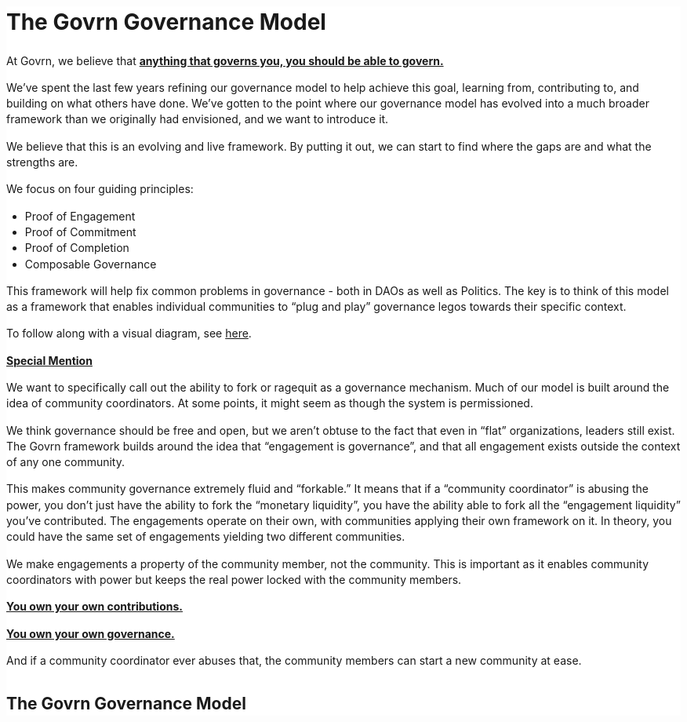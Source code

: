 # The Govrn Governance Model

At Govrn, we believe that **<span style="text-decoration:underline;">anything that governs you, you should be able to govern. </span>**

We’ve spent the last few years refining our governance model to help achieve this goal, learning from, contributing to, and building on what others have done. We’ve gotten to the point where our governance model has evolved into a much broader framework than we originally had envisioned, and we want to introduce it.

We believe that this is an evolving and live framework. By putting it out, we can start to find where the gaps are and what the strengths are.

We focus on four guiding principles:

- Proof of Engagement
- Proof of Commitment
- Proof of Completion
- Composable Governance

This framework will help fix common problems in governance - both in DAOs as well as Politics. The key is to think of this model as a framework that enables individual communities to “plug and play” governance legos towards their specific context.

To follow along with a visual diagram, see [here](https://www.figma.com/file/RXrVG6UBNTrsJ7uwqPAcY0/Govrn-Governance-Model-Diagram?node-id=0%3A1).

**<span style="text-decoration:underline;">Special Mention</span>**

We want to specifically call out the ability to fork or ragequit as a governance mechanism. Much of our model is built around the idea of community coordinators. At some points, it might seem as though the system is permissioned.

We think governance should be free and open, but we aren’t obtuse to the fact that even in “flat” organizations, leaders still exist. The Govrn framework builds around the idea that “engagement is governance”, and that all engagement exists outside the context of any one community.

This makes community governance extremely fluid and “forkable.” It means that if a “community coordinator” is abusing the power, you don’t just have the ability to fork the “monetary liquidity”, you have the ability able to fork all the “engagement liquidity” you’ve contributed. The engagements operate on their own, with communities applying their own framework on it. In theory, you could have the same set of engagements yielding two different communities.

We make engagements a property of the community member, not the community. This is important as it enables community coordinators with power but keeps the real power locked with the community members.

**<span style="text-decoration:underline;">You own your own contributions.</span>**

**<span style="text-decoration:underline;">You own your own governance.</span>**

And if a community coordinator ever abuses that, the community members can start a new community at ease.

## The Govrn Governance Model

